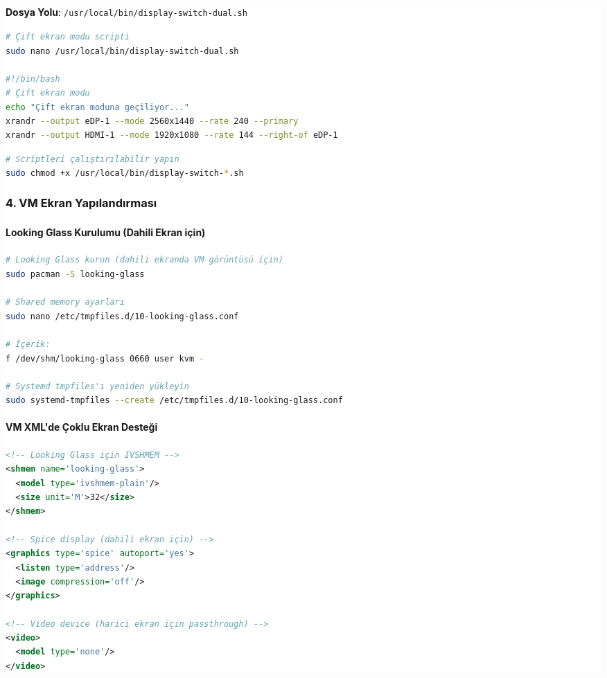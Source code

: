 **Dosya Yolu**: `/usr/local/bin/display-switch-dual.sh`
```bash
# Çift ekran modu scripti
sudo nano /usr/local/bin/display-switch-dual.sh

#!/bin/bash
# Çift ekran modu
echo "Çift ekran moduna geçiliyor..."
xrandr --output eDP-1 --mode 2560x1440 --rate 240 --primary
xrandr --output HDMI-1 --mode 1920x1080 --rate 144 --right-of eDP-1
```

```bash
# Scriptleri çalıştırılabilir yapın
sudo chmod +x /usr/local/bin/display-switch-*.sh
```

### 4. VM Ekran Yapılandırması

#### Looking Glass Kurulumu (Dahili Ekran için)
```bash
# Looking Glass kurun (dahili ekranda VM görüntüsü için)
sudo pacman -S looking-glass

# Shared memory ayarları
sudo nano /etc/tmpfiles.d/10-looking-glass.conf

# İçerik:
f /dev/shm/looking-glass 0660 user kvm -

# Systemd tmpfiles'ı yeniden yükleyin
sudo systemd-tmpfiles --create /etc/tmpfiles.d/10-looking-glass.conf
```

#### VM XML'de Çoklu Ekran Desteği
```xml
<!-- Looking Glass için IVSHMEM -->
<shmem name='looking-glass'>
  <model type='ivshmem-plain'/>
  <size unit='M'>32</size>
</shmem>

<!-- Spice display (dahili ekran için) -->
<graphics type='spice' autoport='yes'>
  <listen type='address'/>
  <image compression='off'/>
</graphics>

<!-- Video device (harici ekran için passthrough) -->
<video>
  <model type='none'/>
</video>
```
